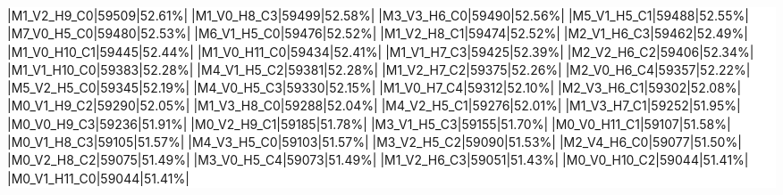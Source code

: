 |M1_V2_H9_C0|59509|52.61%|
|M1_V0_H8_C3|59499|52.58%|
|M3_V3_H6_C0|59490|52.56%|
|M5_V1_H5_C1|59488|52.55%|
|M7_V0_H5_C0|59480|52.53%|
|M6_V1_H5_C0|59476|52.52%|
|M1_V2_H8_C1|59474|52.52%|
|M2_V1_H6_C3|59462|52.49%|
|M1_V0_H10_C1|59445|52.44%|
|M1_V0_H11_C0|59434|52.41%|
|M1_V1_H7_C3|59425|52.39%|
|M2_V2_H6_C2|59406|52.34%|
|M1_V1_H10_C0|59383|52.28%|
|M4_V1_H5_C2|59381|52.28%|
|M1_V2_H7_C2|59375|52.26%|
|M2_V0_H6_C4|59357|52.22%|
|M5_V2_H5_C0|59345|52.19%|
|M4_V0_H5_C3|59330|52.15%|
|M1_V0_H7_C4|59312|52.10%|
|M2_V3_H6_C1|59302|52.08%|
|M0_V1_H9_C2|59290|52.05%|
|M1_V3_H8_C0|59288|52.04%|
|M4_V2_H5_C1|59276|52.01%|
|M1_V3_H7_C1|59252|51.95%|
|M0_V0_H9_C3|59236|51.91%|
|M0_V2_H9_C1|59185|51.78%|
|M3_V1_H5_C3|59155|51.70%|
|M0_V0_H11_C1|59107|51.58%|
|M0_V1_H8_C3|59105|51.57%|
|M4_V3_H5_C0|59103|51.57%|
|M3_V2_H5_C2|59090|51.53%|
|M2_V4_H6_C0|59077|51.50%|
|M0_V2_H8_C2|59075|51.49%|
|M3_V0_H5_C4|59073|51.49%|
|M1_V2_H6_C3|59051|51.43%|
|M0_V0_H10_C2|59044|51.41%|
|M0_V1_H11_C0|59044|51.41%|
